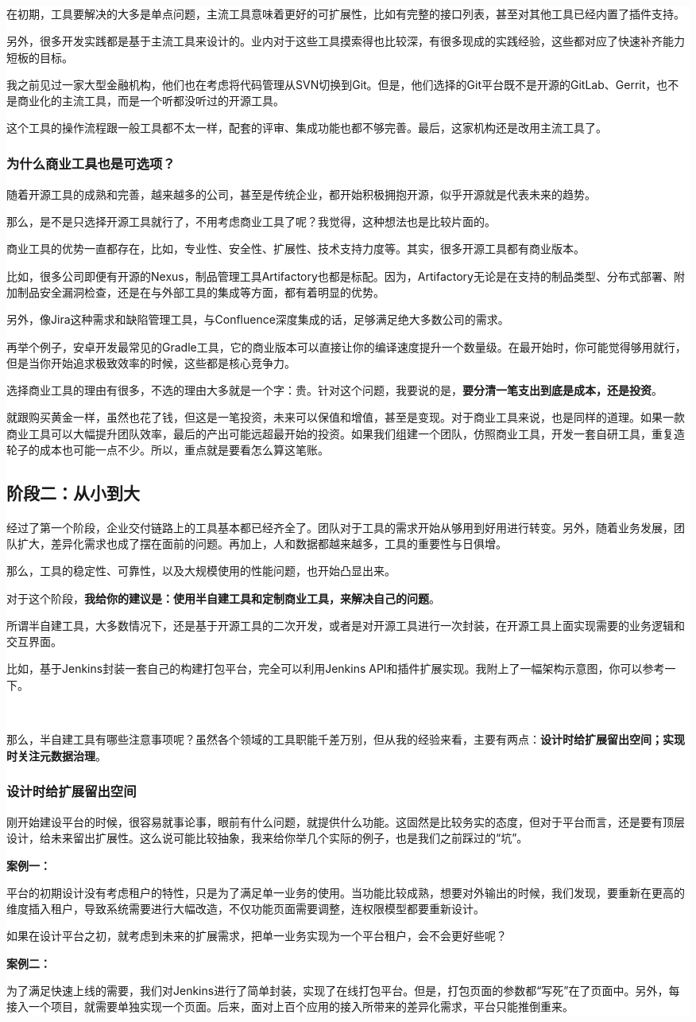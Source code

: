 在初期，工具要解决的大多是单点问题，主流工具意味着更好的可扩展性，比如有完整的接口列表，甚至对其他工具已经内置了插件支持。

另外，很多开发实践都是基于主流工具来设计的。业内对于这些工具摸索得也比较深，有很多现成的实践经验，这些都对应了快速补齐能力短板的目标。

我之前见过一家大型金融机构，他们也在考虑将代码管理从SVN切换到Git。但是，他们选择的Git平台既不是开源的GitLab、Gerrit，也不是商业化的主流工具，而是一个听都没听过的开源工具。

这个工具的操作流程跟一般工具都不太一样，配套的评审、集成功能也都不够完善。最后，这家机构还是改用主流工具了。

### 为什么商业工具也是可选项？

随着开源工具的成熟和完善，越来越多的公司，甚至是传统企业，都开始积极拥抱开源，似乎开源就是代表未来的趋势。

那么，是不是只选择开源工具就行了，不用考虑商业工具了呢？我觉得，这种想法也是比较片面的。

商业工具的优势一直都存在，比如，专业性、安全性、扩展性、技术支持力度等。其实，很多开源工具都有商业版本。

比如，很多公司即便有开源的Nexus，制品管理工具Artifactory也都是标配。因为，Artifactory无论是在支持的制品类型、分布式部署、附加制品安全漏洞检查，还是在与外部工具的集成等方面，都有着明显的优势。

另外，像Jira这种需求和缺陷管理工具，与Confluence深度集成的话，足够满足绝大多数公司的需求。

再举个例子，安卓开发最常见的Gradle工具，它的商业版本可以直接让你的编译速度提升一个数量级。在最开始时，你可能觉得够用就行，但是当你开始追求极致效率的时候，这些都是核心竞争力。

选择商业工具的理由有很多，不选的理由大多就是一个字：贵。针对这个问题，我要说的是，**要分清一笔支出到底是成本，还是投资**。

就跟购买黄金一样，虽然也花了钱，但这是一笔投资，未来可以保值和增值，甚至是变现。对于商业工具来说，也是同样的道理。如果一款商业工具可以大幅提升团队效率，最后的产出可能远超最开始的投资。如果我们组建一个团队，仿照商业工具，开发一套自研工具，重复造轮子的成本也可能一点不少。所以，重点就是要看怎么算这笔账。

## 阶段二：从小到大

经过了第一个阶段，企业交付链路上的工具基本都已经齐全了。团队对于工具的需求开始从够用到好用进行转变。另外，随着业务发展，团队扩大，差异化需求也成了摆在面前的问题。再加上，人和数据都越来越多，工具的重要性与日俱增。

那么，工具的稳定性、可靠性，以及大规模使用的性能问题，也开始凸显出来。

对于这个阶段，**我给你的建议是：使用半自建工具和定制商业工具，来解决自己的问题**。

所谓半自建工具，大多数情况下，还是基于开源工具的二次开发，或者是对开源工具进行一次封装，在开源工具上面实现需要的业务逻辑和交互界面。

比如，基于Jenkins封装一套自己的构建打包平台，完全可以利用Jenkins API和插件扩展实现。我附上了一幅架构示意图，你可以参考一下。

<img src="https://static001.geekbang.org/resource/image/fa/de/fad880b4dbd8464e3ccd37886f42c0de.png" alt="">

那么，半自建工具有哪些注意事项呢？虽然各个领域的工具职能千差万别，但从我的经验来看，主要有两点：**设计时给扩展留出空间；实现时关注元数据治理**。

### 设计时给扩展留出空间

刚开始建设平台的时候，很容易就事论事，眼前有什么问题，就提供什么功能。这固然是比较务实的态度，但对于平台而言，还是要有顶层设计，给未来留出扩展性。这么说可能比较抽象，我来给你举几个实际的例子，也是我们之前踩过的“坑”。

**案例一：**

平台的初期设计没有考虑租户的特性，只是为了满足单一业务的使用。当功能比较成熟，想要对外输出的时候，我们发现，要重新在更高的维度插入租户，导致系统需要进行大幅改造，不仅功能页面需要调整，连权限模型都要重新设计。

如果在设计平台之初，就考虑到未来的扩展需求，把单一业务实现为一个平台租户，会不会更好些呢？

**案例二：**

为了满足快速上线的需要，我们对Jenkins进行了简单封装，实现了在线打包平台。但是，打包页面的参数都“写死”在了页面中。另外，每接入一个项目，就需要单独实现一个页面。后来，面对上百个应用的接入所带来的差异化需求，平台只能推倒重来。

